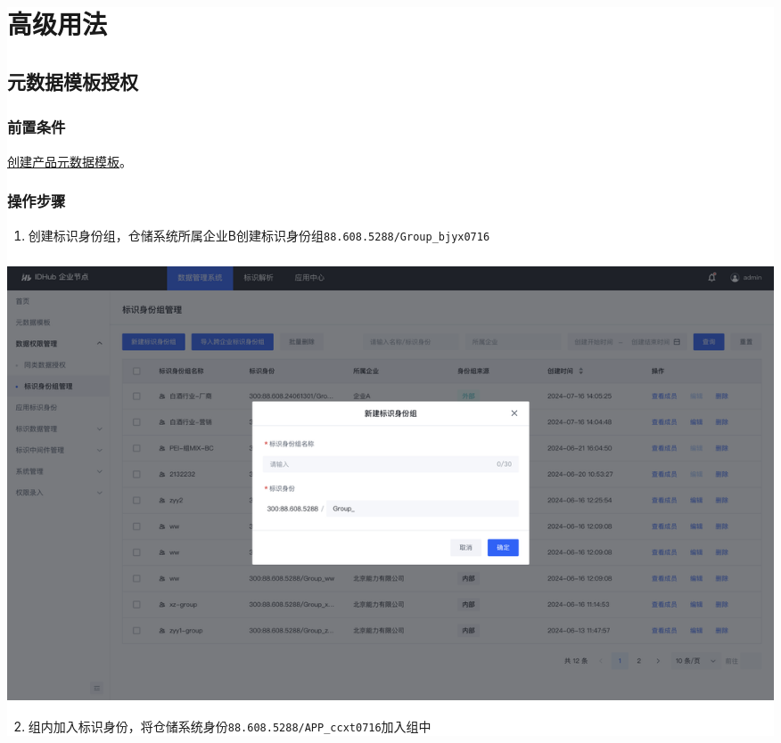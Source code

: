 # 高级用法

## 元数据模板授权

### 前置条件

[创建产品元数据模板](#产品元数据模版创建)。

### 操作步骤

1. 创建标识身份组，仓储系统所属企业B创建标识身份组`88.608.5288/Group_bjyx0716`

<center><img src="./images/add-handle-group.png" style="margin-top: 10px"/></center>

2. 组内加入标识身份，将仓储系统身份`88.608.5288/APP_ccxt0716`加入组中
